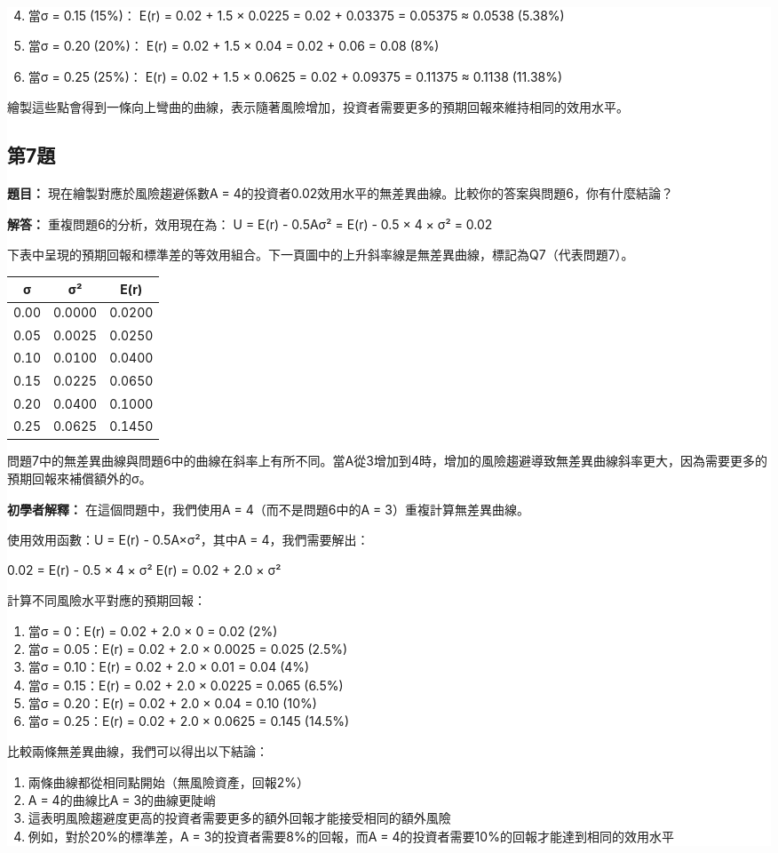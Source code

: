 4. 當σ = 0.15 (15%)：
   E(r) = 0.02 + 1.5 × 0.0225 = 0.02 + 0.03375 = 0.05375 ≈ 0.0538 (5.38%)

5. 當σ = 0.20 (20%)：
   E(r) = 0.02 + 1.5 × 0.04 = 0.02 + 0.06 = 0.08 (8%)

6. 當σ = 0.25 (25%)：
   E(r) = 0.02 + 1.5 × 0.0625 = 0.02 + 0.09375 = 0.11375 ≈ 0.1138 (11.38%)

繪製這些點會得到一條向上彎曲的曲線，表示隨著風險增加，投資者需要更多的預期回報來維持相同的效用水平。

## 第7題
**題目：** 現在繪製對應於風險趨避係數A = 4的投資者0.02效用水平的無差異曲線。比較你的答案與問題6，你有什麼結論？

**解答：**
重複問題6的分析，效用現在為：
U = E(r) - 0.5Aσ² = E(r) - 0.5 × 4 × σ² = 0.02

下表中呈現的預期回報和標準差的等效用組合。下一頁圖中的上升斜率線是無差異曲線，標記為Q7（代表問題7）。

| σ | σ² | E(r) |
|---|-----|-------|
| 0.00 | 0.0000 | 0.0200 |
| 0.05 | 0.0025 | 0.0250 |
| 0.10 | 0.0100 | 0.0400 |
| 0.15 | 0.0225 | 0.0650 |
| 0.20 | 0.0400 | 0.1000 |
| 0.25 | 0.0625 | 0.1450 |

問題7中的無差異曲線與問題6中的曲線在斜率上有所不同。當A從3增加到4時，增加的風險趨避導致無差異曲線斜率更大，因為需要更多的預期回報來補償額外的σ。

**初學者解釋：**
在這個問題中，我們使用A = 4（而不是問題6中的A = 3）重複計算無差異曲線。

使用效用函數：U = E(r) - 0.5A×σ²，其中A = 4，我們需要解出：

0.02 = E(r) - 0.5 × 4 × σ²
E(r) = 0.02 + 2.0 × σ²

計算不同風險水平對應的預期回報：

1. 當σ = 0：E(r) = 0.02 + 2.0 × 0 = 0.02 (2%)
2. 當σ = 0.05：E(r) = 0.02 + 2.0 × 0.0025 = 0.025 (2.5%)
3. 當σ = 0.10：E(r) = 0.02 + 2.0 × 0.01 = 0.04 (4%)
4. 當σ = 0.15：E(r) = 0.02 + 2.0 × 0.0225 = 0.065 (6.5%)
5. 當σ = 0.20：E(r) = 0.02 + 2.0 × 0.04 = 0.10 (10%)
6. 當σ = 0.25：E(r) = 0.02 + 2.0 × 0.0625 = 0.145 (14.5%)

比較兩條無差異曲線，我們可以得出以下結論：

1. 兩條曲線都從相同點開始（無風險資產，回報2%）
2. A = 4的曲線比A = 3的曲線更陡峭
3. 這表明風險趨避度更高的投資者需要更多的額外回報才能接受相同的額外風險
4. 例如，對於20%的標準差，A = 3的投資者需要8%的回報，而A = 4的投資者需要10%的回報才能達到相同的效用水平
